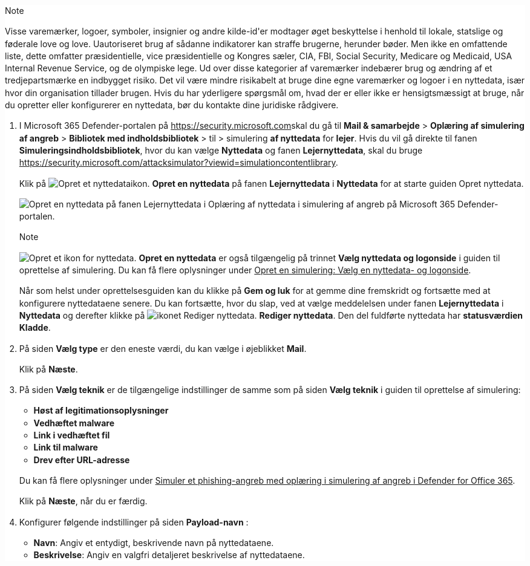 > [!NOTE]
> Visse varemærker, logoer, symboler, insignier og andre kilde-id'er modtager øget beskyttelse i henhold til lokale, statslige og føderale love og love. Uautoriseret brug af sådanne indikatorer kan straffe brugerne, herunder bøder. Men ikke en omfattende liste, dette omfatter præsidentielle, vice præsidentielle og Kongres sæler, CIA, FBI, Social Security, Medicare og Medicaid, USA Internal Revenue Service, og de olympiske lege. Ud over disse kategorier af varemærker indebærer brug og ændring af et tredjepartsmærke en indbygget risiko. Det vil være mindre risikabelt at bruge dine egne varemærker og logoer i en nyttedata, især hvor din organisation tillader brugen. Hvis du har yderligere spørgsmål om, hvad der er eller ikke er hensigtsmæssigt at bruge, når du opretter eller konfigurerer en nyttedata, bør du kontakte dine juridiske rådgivere.

1. I Microsoft 365 Defender-portalen på <https://security.microsoft.com>skal du gå til **Mail & samarbejde** \> **Oplæring af simulering af angreb** \> **Bibliotek med indholdsbibliotek** \> til \> simulering **af nyttedata** for **lejer**. Hvis du vil gå direkte til fanen **Simuleringsindholdsbibliotek**, hvor du kan vælge **Nyttedata** og fanen **Lejernyttedata**, skal du bruge <https://security.microsoft.com/attacksimulator?viewid=simulationcontentlibrary>.

   Klik på ![Opret et nyttedataikon.](../../media/m365-cc-sc-create-icon.png) **Opret en nyttedata** på fanen **Lejernyttedata** i **Nyttedata** for at starte guiden Opret nyttedata.

   ![Opret en nyttedata på fanen Lejernyttedata i Oplæring af nyttedata i simulering af angreb på Microsoft 365 Defender-portalen.](../../media/attack-sim-training-payload-create.png)

   > [!NOTE]
   > ![Opret et ikon for nyttedata.](../../media/m365-cc-sc-create-icon.png) **Opret en nyttedata** er også tilgængelig på trinnet **Vælg nyttedata og logonside** i guiden til oprettelse af simulering. Du kan få flere oplysninger under [Opret en simulering: Vælg en nyttedata- og logonside](attack-simulation-training.md#select-a-payload-and-login-page).
   >
   > Når som helst under oprettelsesguiden kan du klikke på **Gem og luk** for at gemme dine fremskridt og fortsætte med at konfigurere nyttedataene senere. Du kan fortsætte, hvor du slap, ved at vælge meddelelsen under fanen **Lejernyttedata** i **Nyttedata** og derefter klikke på ![ikonet Rediger nyttedata.](../../media/m365-cc-sc-edit-icon.png) **Rediger nyttedata**. Den del fuldførte nyttedata har **statusværdien** **Kladde**.

2. På siden **Vælg type** er den eneste værdi, du kan vælge i øjeblikket **Mail**.

   Klik på **Næste**.

3. På siden **Vælg teknik** er de tilgængelige indstillinger de samme som på siden **Vælg teknik** i guiden til oprettelse af simulering:

   - **Høst af legitimationsoplysninger**
   - **Vedhæftet malware**
   - **Link i vedhæftet fil**
   - **Link til malware**
   - **Drev efter URL-adresse**

   Du kan få flere oplysninger under [Simuler et phishing-angreb med oplæring i simulering af angreb i Defender for Office 365](attack-simulation-training.md).

   Klik på **Næste**, når du er færdig.

4. Konfigurer følgende indstillinger på siden **Payload-navn** :

   - **Navn**: Angiv et entydigt, beskrivende navn på nyttedataene.
   - **Beskrivelse**: Angiv en valgfri detaljeret beskrivelse af nyttedataene.
